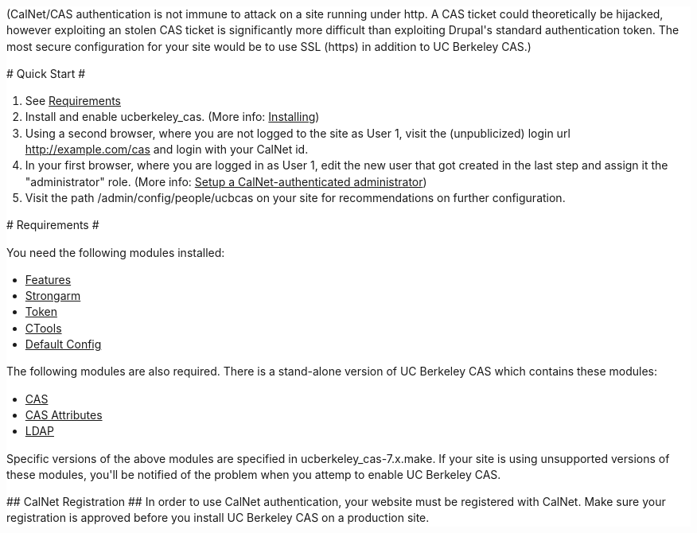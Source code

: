 (CalNet/CAS authentication is not immune to attack on a site running
under http. A CAS ticket could theoretically be hijacked, however
exploiting an stolen CAS ticket is significantly more difficult
than exploiting Drupal's standard authentication token. The most
secure configuration for your site would be to use SSL (https) in
addition to UC Berkeley CAS.)

<a name="#quick_start">
# Quick Start #
</a>

1. See [Requirements](#requirements)
2. Install and enable ucberkeley_cas. (More info: [Installing](#installation))
3. Using a second browser, where you are not logged to the site as User 1, visit the (unpublicized) login url
http://example.com/cas and login with your CalNet id.
4. In your first browser, where you are logged in as User 1, edit the new user that got
created in the last step and assign it the "administrator" role. (More info:
[Setup a CalNet-authenticated administrator](#setup_a))
5. Visit the path /admin/config/people/ucbcas on your site for recommendations on further configuration.

<a name="requirements">
# Requirements #
</a>

You need the following modules installed:

* [Features](http://drupal.org/project/features)
* [Strongarm](http://drupal.org/project/strongarm)
* [Token](http://drupal.org/project/token)
* [CTools](http://drupal.org/project/ctools)
* [Default Config](http://drupal.org/project/defaultconfig)

The following modules are also required.  There is a stand-alone version of UC Berkeley CAS which contains these modules:

* [CAS](http://drupal.org/project/cas)
* [CAS Attributes](http://drupal.org/project/cas_attributes)
* [LDAP](http://drupal.org/project/ldap)

Specific versions of the above modules are specified in ucberkeley_cas-7.x.make. If your site is using unsupported versions of these modules, you'll be notified of the problem when you attemp to enable UC Berkeley CAS.

<a name="registration">
## CalNet Registration ##
</a>
In order to use CalNet authentication, your website must be registered with 
CalNet. Make sure your registration is approved before you install UC Berkeley CAS 
on a production site.
